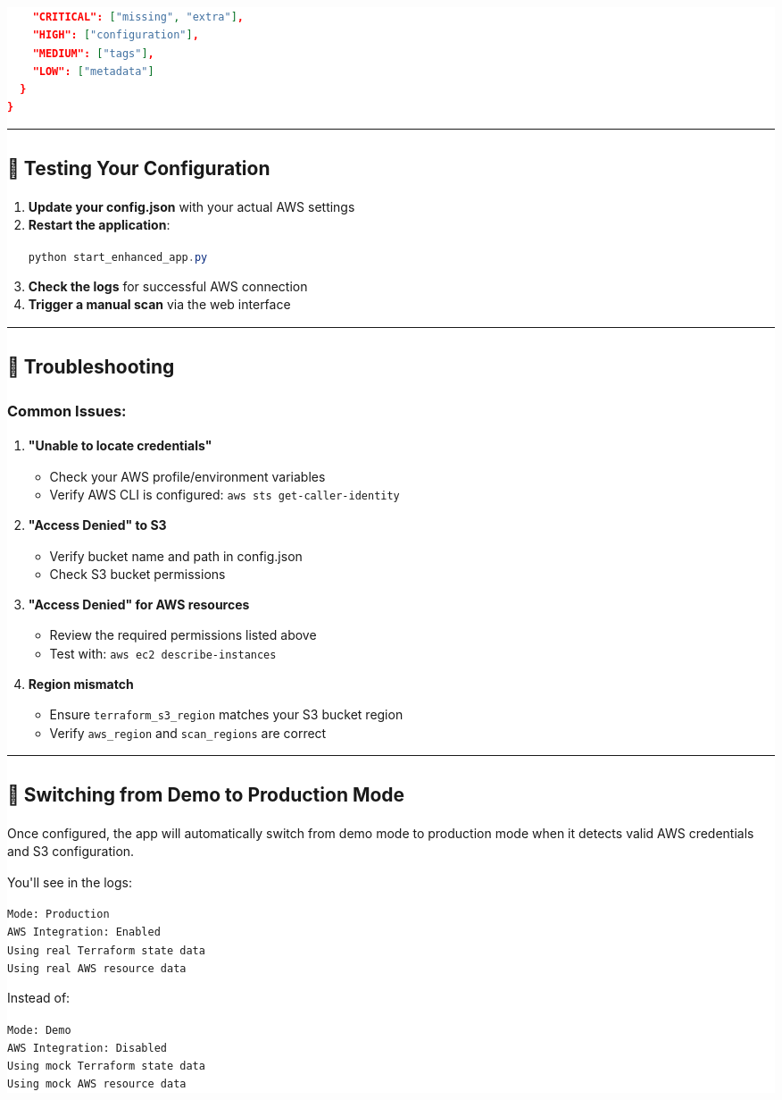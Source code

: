 ```json
    "CRITICAL": ["missing", "extra"],
    "HIGH": ["configuration"],
    "MEDIUM": ["tags"],
    "LOW": ["metadata"]
  }
}
```

---

## 🚀 **Testing Your Configuration**

1. **Update your config.json** with your actual AWS settings
2. **Restart the application**:
   ```powershell
   python start_enhanced_app.py
   ```
3. **Check the logs** for successful AWS connection
4. **Trigger a manual scan** via the web interface

---

## 🐛 **Troubleshooting**

### Common Issues:

1. **"Unable to locate credentials"**
   - Check your AWS profile/environment variables
   - Verify AWS CLI is configured: `aws sts get-caller-identity`

2. **"Access Denied" to S3**
   - Verify bucket name and path in config.json
   - Check S3 bucket permissions

3. **"Access Denied" for AWS resources**
   - Review the required permissions listed above
   - Test with: `aws ec2 describe-instances`

4. **Region mismatch**
   - Ensure `terraform_s3_region` matches your S3 bucket region
   - Verify `aws_region` and `scan_regions` are correct

---

## 🔄 **Switching from Demo to Production Mode**

Once configured, the app will automatically switch from demo mode to production mode when it detects valid AWS credentials and S3 configuration.

You'll see in the logs:
```
Mode: Production
AWS Integration: Enabled
Using real Terraform state data
Using real AWS resource data
```

Instead of:
```
Mode: Demo
AWS Integration: Disabled
Using mock Terraform state data
Using mock AWS resource data
```

